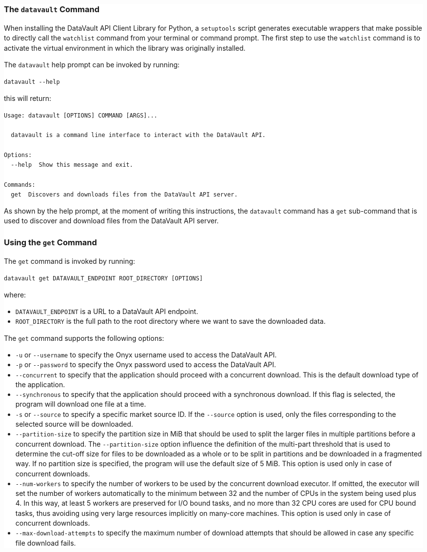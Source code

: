 ### The `datavault` Command

When installing the DataVault API Client Library for Python, a `setuptools` script generates executable wrappers that make possible to directly call the `watchlist` command from your terminal or command prompt. The first step to use the `watchlist` command is to activate the virtual environment in which the library was originally installed. 

The `datavault` help prompt can be invoked by running:

```shell
datavault --help
```

this will return:

```
Usage: datavault [OPTIONS] COMMAND [ARGS]...

  datavault is a command line interface to interact with the DataVault API.

Options:
  --help  Show this message and exit.

Commands:
  get  Discovers and downloads files from the DataVault API server.
```

As shown by the help prompt, at the moment of writing this instructions, the `datavault` command has a `get` sub-command that is used to discover and download files from the DataVault API server.

### Using the `get` Command

The `get` command is invoked by running:

```
datavault get DATAVAULT_ENDPOINT ROOT_DIRECTORY [OPTIONS] 
```

where:

- `DATAVAULT_ENDPOINT` is a URL to a DataVault API endpoint.
- `ROOT_DIRECTORY` is the full path to the root directory where we want to save the downloaded data.

The `get` command supports the following options:

- `-u` or `--username` to specify the Onyx username used to access the DataVault API.
- `-p` or `--password` to specify the Onyx password used to access the DataVault API.
- `--concurrent` to specify that the application should proceed with a concurrent download. This is the default download type of the application.
- `--synchronous` to specify that the application should proceed with a synchronous download. If this flag is selected, the program will download one file at a time. 
- `-s` or `--source` to specify a specific market source ID. If the `--source` option is used, only the files corresponding to the selected source will be downloaded. 
- `--partition-size` to specify the partition size in MiB that should be used to split the larger files in multiple partitions before a concurrent download. The `--partition-size` option influence the definition of the multi-part threshold that is used to determine the cut-off size for files to be downloaded as a whole or to be split in partitions and be downloaded in a fragmented way. If no partition size is specified, the program will use the default size of 5 MiB. This option is used only in case of concurrent downloads.
- `--num-workers` to specify the number of workers to be used by the concurrent download executor. If                                  omitted, the executor will set the number of workers automatically to the minimum between 32 and the number of CPUs in the system being used plus 4. In this way, at least 5 workers are preserved for I/O bound tasks, and no more than 32 CPU cores are used for CPU bound tasks, thus avoiding using very large resources implicitly on many-core machines. This option is used only in case of concurrent downloads.
- `--max-download-attempts` to specify the maximum number of download attempts that should be allowed in case any specific file download fails. 
